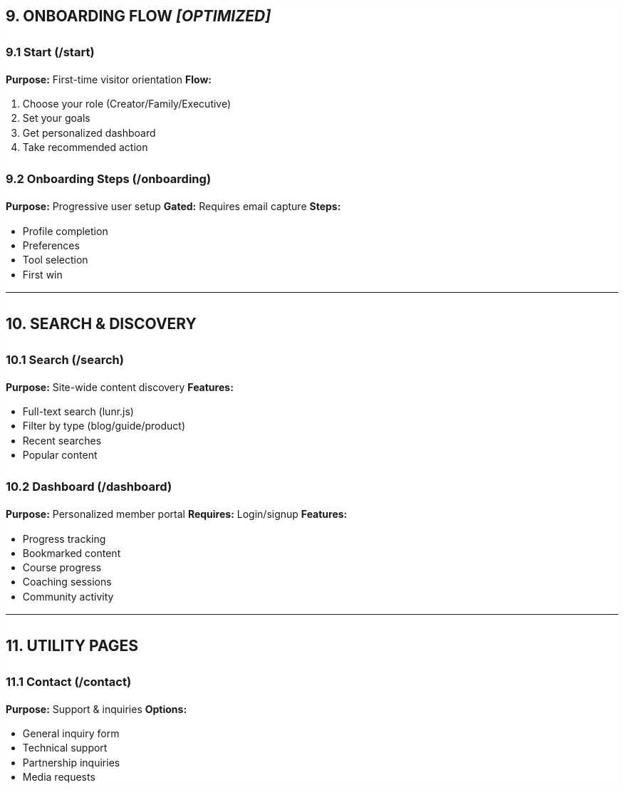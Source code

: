 
## 9. ONBOARDING FLOW *[OPTIMIZED]*

### 9.1 Start (/start)
**Purpose:** First-time visitor orientation
**Flow:**
1. Choose your role (Creator/Family/Executive)
2. Set your goals
3. Get personalized dashboard
4. Take recommended action

### 9.2 Onboarding Steps (/onboarding)
**Purpose:** Progressive user setup
**Gated:** Requires email capture
**Steps:**
- Profile completion
- Preferences
- Tool selection
- First win

---

## 10. SEARCH & DISCOVERY

### 10.1 Search (/search)
**Purpose:** Site-wide content discovery
**Features:**
- Full-text search (lunr.js)
- Filter by type (blog/guide/product)
- Recent searches
- Popular content

### 10.2 Dashboard (/dashboard)
**Purpose:** Personalized member portal
**Requires:** Login/signup
**Features:**
- Progress tracking
- Bookmarked content
- Course progress
- Coaching sessions
- Community activity

---

## 11. UTILITY PAGES

### 11.1 Contact (/contact)
**Purpose:** Support & inquiries
**Options:**
- General inquiry form
- Technical support
- Partnership inquiries
- Media requests
